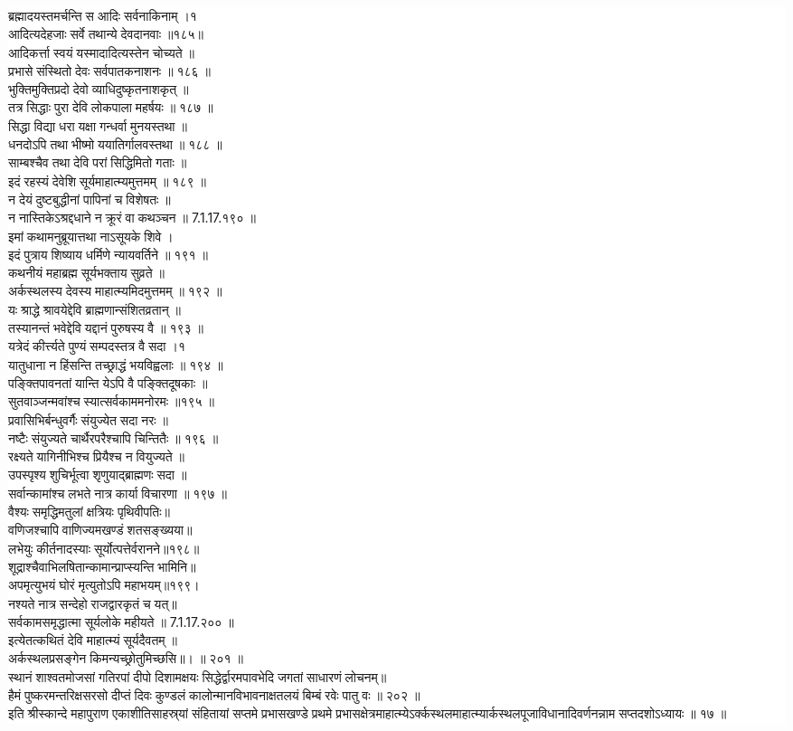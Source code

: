 ब्रह्मादयस्तमर्चन्ति स आदिः सर्वनाकिनाम् ।१  
आदित्यदेहजाः सर्वे तथान्ये देवदानवाः ॥१८५॥  
आदिकर्त्ता स्वयं यस्मादादित्यस्तेन चोच्यते ॥  
प्रभासे संस्थितो देवः सर्वपातकनाशनः ॥ १८६ ॥  
भुक्तिमुक्तिप्रदो देवो व्याधिदुष्कृतनाशकृत् ॥  
तत्र सिद्धाः पुरा देवि लोकपाला महर्षयः ॥ १८७ ॥  
सिद्धा विद्या धरा यक्षा गन्धर्वा मुनयस्तथा ॥  
धनदोऽपि तथा भीष्मो ययातिर्गालवस्तथा ॥ १८८ ॥  
साम्बश्चैव तथा देवि परां सिद्धिमितो गताः ॥  
इदं रहस्यं देवेशि सूर्यमाहात्म्यमुत्तमम् ॥ १८९ ॥  
न देयं दुष्टबुद्धीनां पापिनां च विशेषतः ॥  
न नास्तिकेऽश्रद्दधाने न क्रूरं वा कथञ्चन ॥ 7.1.17.१९० ॥  
इमां कथामनुब्रूयात्तथा नाऽसूयके शिवे ।  
इदं पुत्राय शिष्याय धर्मिणे न्यायवर्तिने ॥ १९१ ॥  
कथनीयं महाब्रह्म सूर्यभक्ताय सुव्रते ॥  
अर्कस्थलस्य देवस्य माहात्म्यमिदमुत्तमम् ॥ १९२ ॥  
यः श्राद्धे श्रावयेद्देवि ब्राह्मणान्संशितव्रतान् ॥  
तस्यानन्तं भवेद्देवि यद्दानं पुरुषस्य वै ॥ १९३ ॥  
यत्रेदं कीर्त्त्यते पुण्यं सम्पदस्तत्र वै सदा ।१  
यातुधाना न हिंसन्ति तच्छ्राद्धं भयविह्वलाः ॥ १९४ ॥  
पङ्क्तिपावनतां यान्ति येऽपि वै पङ्क्तिदूषकाः ॥  
सुतवाञ्जन्मवांश्च स्यात्सर्वकाममनोरमः ॥१९५ ॥  
प्रवासिभिर्बन्धुवर्गैः संयुज्येत सदा नरः ॥  
नष्टैः संयुज्यते चार्थैरपरैश्चापि चिन्तितैः ॥ १९६ ॥  
रक्ष्यते यागिनीभिश्च प्रियैश्च न वियुज्यते ॥  
उपस्पृश्य शुचिर्भूत्वा शृणुयाद्ब्राह्मणः सदा ॥  
सर्वान्कामांश्च लभते नात्र कार्या विचारणा ॥ १९७ ॥  
वैश्यः समृद्धिमतुलां क्षत्रियः पृथिवीपतिः॥  
वणिजश्चापि वाणिज्यमखण्डं शतसङ्ख्यया॥  
लभेयुः कीर्तनादस्याः सूर्योत्पत्तेर्वरानने॥१९८॥  
शूद्राश्चैवाभिलषितान्कामान्प्राप्स्यन्ति भामिनि॥  
अपमृत्युभयं घोरं मृत्युतोऽपि महाभयम्॥१९९।  
नश्यते नात्र सन्देहो राजद्वारकृतं च यत्॥  
सर्वकामसमृद्धात्मा सूर्यलोके महीयते ॥ 7.1.17.२०० ॥  
इत्येतत्कथितं देवि माहात्म्यं सूर्यदैवतम् ॥  
अर्कस्थलप्रसङ्गेन किमन्यच्छ्रोतुमिच्छसि॥। ॥ २०१ ॥  
स्थानं शाश्वतमोजसां गतिरपां दीपो दिशामक्षयः सिद्धेर्द्वारमपावभेदि जगतां साधारणं लोचनम्॥  
हैमं पुष्करमन्तरिक्षसरसो दीप्तं दिवः कुण्डलं कालोन्मानविभावनाक्षतलयं बिम्बं रवेः पातु वः ॥ २०२ ॥  
इति श्रीस्कान्दे महापुराण एकाशीतिसाहस्र्यां संहितायां सप्तमे प्रभासखण्डे प्रथमे प्रभासक्षेत्रमाहात्म्येऽर्क्कस्थलमाहात्म्यार्कस्थलपूजाविधानादिवर्णनन्नाम सप्तदशोऽध्यायः ॥ १७ ॥